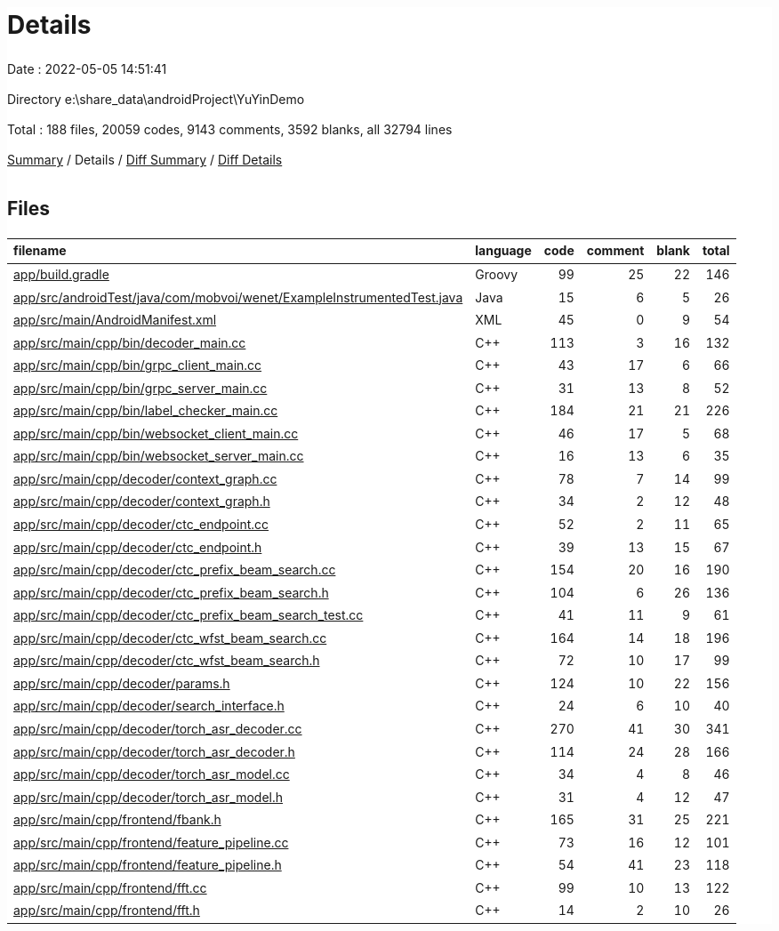 # Details

Date : 2022-05-05 14:51:41

Directory e:\share_data\androidProject\YuYinDemo

Total : 188 files,  20059 codes, 9143 comments, 3592 blanks, all 32794 lines

[Summary](results.md) / Details / [Diff Summary](diff.md) / [Diff Details](diff-details.md)

## Files
| filename | language | code | comment | blank | total |
| :--- | :--- | ---: | ---: | ---: | ---: |
| [app/build.gradle](/app/build.gradle) | Groovy | 99 | 25 | 22 | 146 |
| [app/src/androidTest/java/com/mobvoi/wenet/ExampleInstrumentedTest.java](/app/src/androidTest/java/com/mobvoi/wenet/ExampleInstrumentedTest.java) | Java | 15 | 6 | 5 | 26 |
| [app/src/main/AndroidManifest.xml](/app/src/main/AndroidManifest.xml) | XML | 45 | 0 | 9 | 54 |
| [app/src/main/cpp/bin/decoder_main.cc](/app/src/main/cpp/bin/decoder_main.cc) | C++ | 113 | 3 | 16 | 132 |
| [app/src/main/cpp/bin/grpc_client_main.cc](/app/src/main/cpp/bin/grpc_client_main.cc) | C++ | 43 | 17 | 6 | 66 |
| [app/src/main/cpp/bin/grpc_server_main.cc](/app/src/main/cpp/bin/grpc_server_main.cc) | C++ | 31 | 13 | 8 | 52 |
| [app/src/main/cpp/bin/label_checker_main.cc](/app/src/main/cpp/bin/label_checker_main.cc) | C++ | 184 | 21 | 21 | 226 |
| [app/src/main/cpp/bin/websocket_client_main.cc](/app/src/main/cpp/bin/websocket_client_main.cc) | C++ | 46 | 17 | 5 | 68 |
| [app/src/main/cpp/bin/websocket_server_main.cc](/app/src/main/cpp/bin/websocket_server_main.cc) | C++ | 16 | 13 | 6 | 35 |
| [app/src/main/cpp/decoder/context_graph.cc](/app/src/main/cpp/decoder/context_graph.cc) | C++ | 78 | 7 | 14 | 99 |
| [app/src/main/cpp/decoder/context_graph.h](/app/src/main/cpp/decoder/context_graph.h) | C++ | 34 | 2 | 12 | 48 |
| [app/src/main/cpp/decoder/ctc_endpoint.cc](/app/src/main/cpp/decoder/ctc_endpoint.cc) | C++ | 52 | 2 | 11 | 65 |
| [app/src/main/cpp/decoder/ctc_endpoint.h](/app/src/main/cpp/decoder/ctc_endpoint.h) | C++ | 39 | 13 | 15 | 67 |
| [app/src/main/cpp/decoder/ctc_prefix_beam_search.cc](/app/src/main/cpp/decoder/ctc_prefix_beam_search.cc) | C++ | 154 | 20 | 16 | 190 |
| [app/src/main/cpp/decoder/ctc_prefix_beam_search.h](/app/src/main/cpp/decoder/ctc_prefix_beam_search.h) | C++ | 104 | 6 | 26 | 136 |
| [app/src/main/cpp/decoder/ctc_prefix_beam_search_test.cc](/app/src/main/cpp/decoder/ctc_prefix_beam_search_test.cc) | C++ | 41 | 11 | 9 | 61 |
| [app/src/main/cpp/decoder/ctc_wfst_beam_search.cc](/app/src/main/cpp/decoder/ctc_wfst_beam_search.cc) | C++ | 164 | 14 | 18 | 196 |
| [app/src/main/cpp/decoder/ctc_wfst_beam_search.h](/app/src/main/cpp/decoder/ctc_wfst_beam_search.h) | C++ | 72 | 10 | 17 | 99 |
| [app/src/main/cpp/decoder/params.h](/app/src/main/cpp/decoder/params.h) | C++ | 124 | 10 | 22 | 156 |
| [app/src/main/cpp/decoder/search_interface.h](/app/src/main/cpp/decoder/search_interface.h) | C++ | 24 | 6 | 10 | 40 |
| [app/src/main/cpp/decoder/torch_asr_decoder.cc](/app/src/main/cpp/decoder/torch_asr_decoder.cc) | C++ | 270 | 41 | 30 | 341 |
| [app/src/main/cpp/decoder/torch_asr_decoder.h](/app/src/main/cpp/decoder/torch_asr_decoder.h) | C++ | 114 | 24 | 28 | 166 |
| [app/src/main/cpp/decoder/torch_asr_model.cc](/app/src/main/cpp/decoder/torch_asr_model.cc) | C++ | 34 | 4 | 8 | 46 |
| [app/src/main/cpp/decoder/torch_asr_model.h](/app/src/main/cpp/decoder/torch_asr_model.h) | C++ | 31 | 4 | 12 | 47 |
| [app/src/main/cpp/frontend/fbank.h](/app/src/main/cpp/frontend/fbank.h) | C++ | 165 | 31 | 25 | 221 |
| [app/src/main/cpp/frontend/feature_pipeline.cc](/app/src/main/cpp/frontend/feature_pipeline.cc) | C++ | 73 | 16 | 12 | 101 |
| [app/src/main/cpp/frontend/feature_pipeline.h](/app/src/main/cpp/frontend/feature_pipeline.h) | C++ | 54 | 41 | 23 | 118 |
| [app/src/main/cpp/frontend/fft.cc](/app/src/main/cpp/frontend/fft.cc) | C++ | 99 | 10 | 13 | 122 |
| [app/src/main/cpp/frontend/fft.h](/app/src/main/cpp/frontend/fft.h) | C++ | 14 | 2 | 10 | 26 |